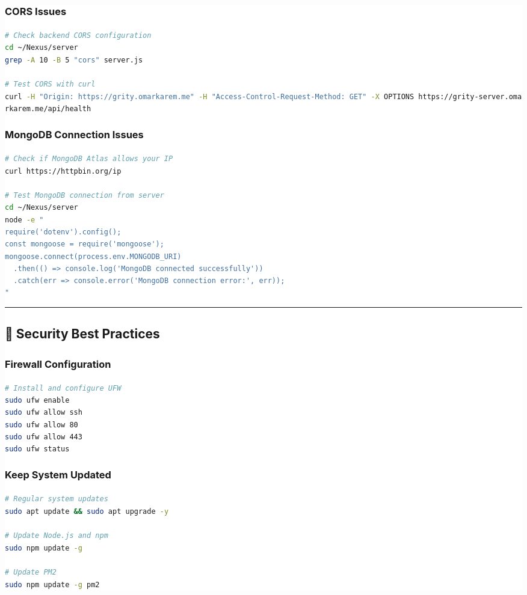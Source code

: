 ### **CORS Issues**
```bash
# Check backend CORS configuration
cd ~/Nexus/server
grep -A 10 -B 5 "cors" server.js

# Test CORS with curl
curl -H "Origin: https://grity.omarkarem.me" -H "Access-Control-Request-Method: GET" -X OPTIONS https://grity-server.omarkarem.me/api/health
```

### **MongoDB Connection Issues**
```bash
# Check if MongoDB Atlas allows your IP
curl https://httpbin.org/ip

# Test MongoDB connection from server
cd ~/Nexus/server
node -e "
require('dotenv').config();
const mongoose = require('mongoose');
mongoose.connect(process.env.MONGODB_URI)
  .then(() => console.log('MongoDB connected successfully'))
  .catch(err => console.error('MongoDB connection error:', err));
"
```

---

## 📱 **Security Best Practices**

### **Firewall Configuration**
```bash
# Install and configure UFW
sudo ufw enable
sudo ufw allow ssh
sudo ufw allow 80
sudo ufw allow 443
sudo ufw status
```

### **Keep System Updated**
```bash
# Regular system updates
sudo apt update && sudo apt upgrade -y

# Update Node.js and npm
sudo npm update -g

# Update PM2
sudo npm update -g pm2
```
